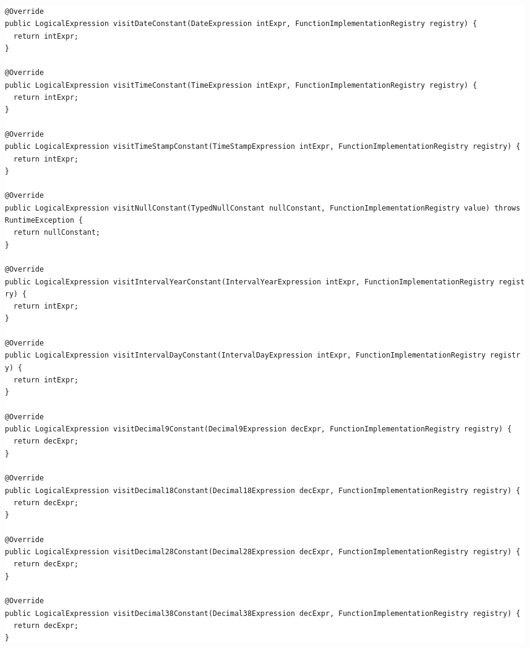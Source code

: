     @Override
    public LogicalExpression visitDateConstant(DateExpression intExpr, FunctionImplementationRegistry registry) {
      return intExpr;
    }

    @Override
    public LogicalExpression visitTimeConstant(TimeExpression intExpr, FunctionImplementationRegistry registry) {
      return intExpr;
    }

    @Override
    public LogicalExpression visitTimeStampConstant(TimeStampExpression intExpr, FunctionImplementationRegistry registry) {
      return intExpr;
    }

    @Override
    public LogicalExpression visitNullConstant(TypedNullConstant nullConstant, FunctionImplementationRegistry value) throws RuntimeException {
      return nullConstant;
    }

    @Override
    public LogicalExpression visitIntervalYearConstant(IntervalYearExpression intExpr, FunctionImplementationRegistry registry) {
      return intExpr;
    }

    @Override
    public LogicalExpression visitIntervalDayConstant(IntervalDayExpression intExpr, FunctionImplementationRegistry registry) {
      return intExpr;
    }

    @Override
    public LogicalExpression visitDecimal9Constant(Decimal9Expression decExpr, FunctionImplementationRegistry registry) {
      return decExpr;
    }

    @Override
    public LogicalExpression visitDecimal18Constant(Decimal18Expression decExpr, FunctionImplementationRegistry registry) {
      return decExpr;
    }

    @Override
    public LogicalExpression visitDecimal28Constant(Decimal28Expression decExpr, FunctionImplementationRegistry registry) {
      return decExpr;
    }

    @Override
    public LogicalExpression visitDecimal38Constant(Decimal38Expression decExpr, FunctionImplementationRegistry registry) {
      return decExpr;
    }
